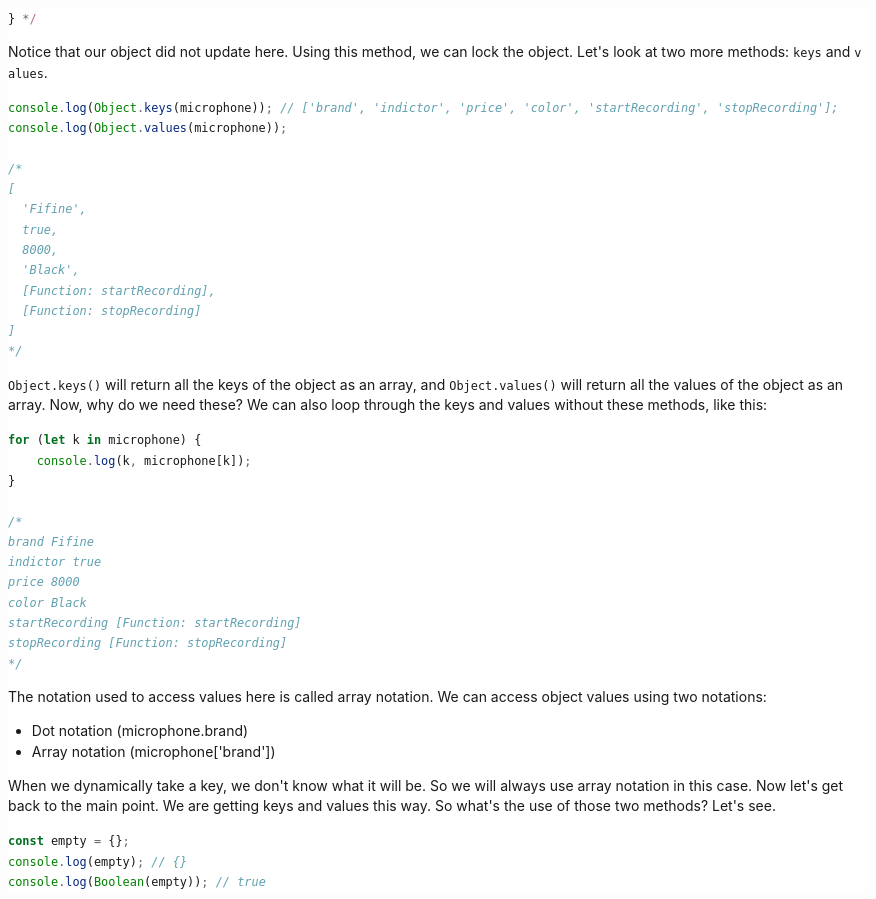 ```js
} */
```

Notice that our object did not update here. Using this method, we can lock the object. Let's look at two more methods: `keys` and `values`.

```js
console.log(Object.keys(microphone)); // ['brand', 'indictor', 'price', 'color', 'startRecording', 'stopRecording'];
console.log(Object.values(microphone));

/* 
[
  'Fifine',
  true,
  8000,
  'Black',
  [Function: startRecording],
  [Function: stopRecording]
]
*/
```

`Object.keys()` will return all the keys of the object as an array, and `Object.values()` will return all the values of the object as an array. Now, why do we need these? We can also loop through the keys and values without these methods, like this:

```js
for (let k in microphone) {
    console.log(k, microphone[k]);
}

/* 
brand Fifine
indictor true
price 8000
color Black
startRecording [Function: startRecording]
stopRecording [Function: stopRecording]
*/
```

The notation used to access values here is called array notation. We can access object values using two notations:

- Dot notation (microphone.brand)
- Array notation (microphone['brand'])

When we dynamically take a key, we don't know what it will be. So we will always use array notation in this case. Now let's get back to the main point. We are getting keys and values this way. So what's the use of those two methods? Let's see.

```js
const empty = {};
console.log(empty); // {}
console.log(Boolean(empty)); // true
```
